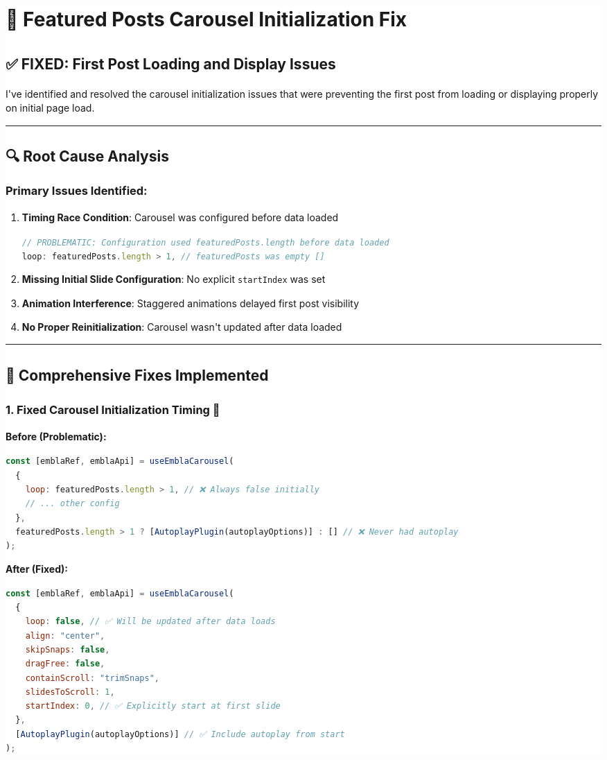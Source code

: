 # 🔧 Featured Posts Carousel Initialization Fix

## ✅ **FIXED: First Post Loading and Display Issues**

I've identified and resolved the carousel initialization issues that were preventing the first post from loading or displaying properly on initial page load.

---

## 🔍 **Root Cause Analysis**

### **Primary Issues Identified:**

1. **Timing Race Condition**: Carousel was configured before data loaded
   ```javascript
   // PROBLEMATIC: Configuration used featuredPosts.length before data loaded
   loop: featuredPosts.length > 1, // featuredPosts was empty []
   ```

2. **Missing Initial Slide Configuration**: No explicit `startIndex` was set
3. **Animation Interference**: Staggered animations delayed first post visibility
4. **No Proper Reinitialization**: Carousel wasn't updated after data loaded

---

## 🔧 **Comprehensive Fixes Implemented**

### **1. Fixed Carousel Initialization Timing** 🎯

**Before (Problematic):**
```javascript
const [emblaRef, emblaApi] = useEmblaCarousel(
  {
    loop: featuredPosts.length > 1, // ❌ Always false initially
    // ... other config
  },
  featuredPosts.length > 1 ? [AutoplayPlugin(autoplayOptions)] : [] // ❌ Never had autoplay
);
```

**After (Fixed):**
```javascript
const [emblaRef, emblaApi] = useEmblaCarousel(
  {
    loop: false, // ✅ Will be updated after data loads
    align: "center",
    skipSnaps: false,
    dragFree: false,
    containScroll: "trimSnaps",
    slidesToScroll: 1,
    startIndex: 0, // ✅ Explicitly start at first slide
  },
  [AutoplayPlugin(autoplayOptions)] // ✅ Include autoplay from start
);
```
